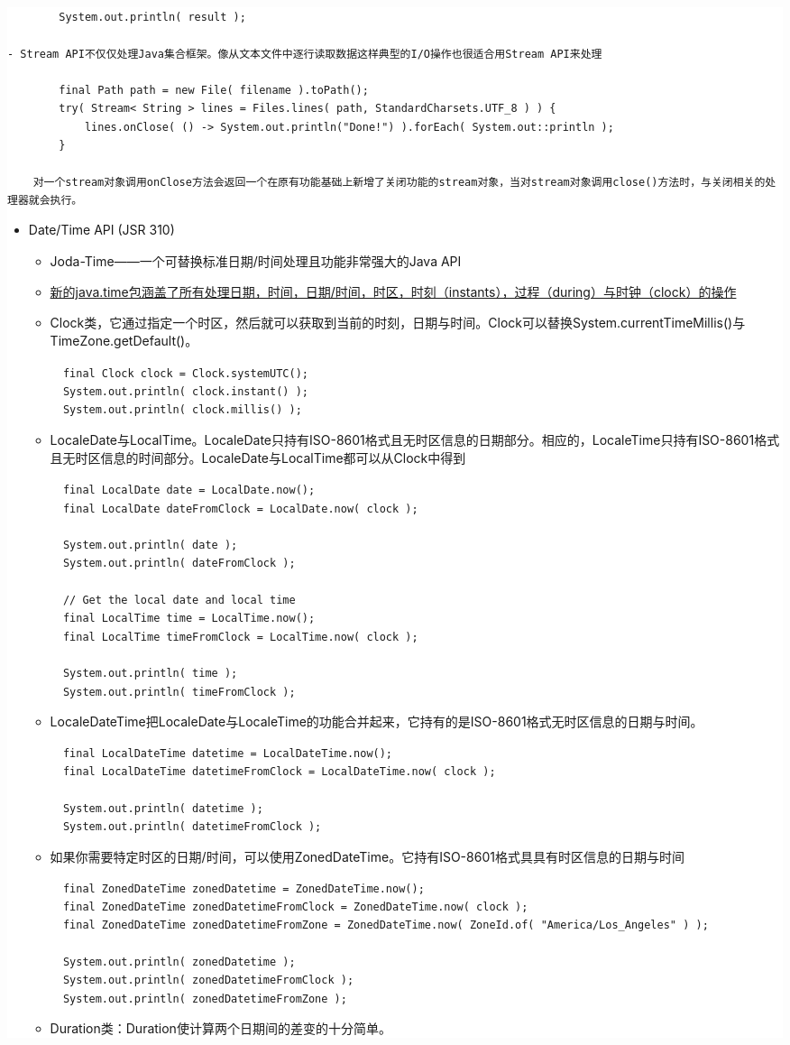 			System.out.println( result );
			
	- Stream API不仅仅处理Java集合框架。像从文本文件中逐行读取数据这样典型的I/O操作也很适合用Stream API来处理
	
			final Path path = new File( filename ).toPath();
			try( Stream< String > lines = Files.lines( path, StandardCharsets.UTF_8 ) ) {
			    lines.onClose( () -> System.out.println("Done!") ).forEach( System.out::println );
			}
			
		对一个stream对象调用onClose方法会返回一个在原有功能基础上新增了关闭功能的stream对象，当对stream对象调用close()方法时，与关闭相关的处理器就会执行。
		
- Date/Time API (JSR 310)

	- Joda-Time——一个可替换标准日期/时间处理且功能非常强大的Java API
	
	- <a href="https://www.javacodegeeks.com/2014/03/whats-new-in-java-8-date-api.html">新的java.time包涵盖了所有处理日期，时间，日期/时间，时区，时刻（instants），过程（during）与时钟（clock）的操作</a>
	
	- Clock类，它通过指定一个时区，然后就可以获取到当前的时刻，日期与时间。Clock可以替换System.currentTimeMillis()与TimeZone.getDefault()。
		
			final Clock clock = Clock.systemUTC();
			System.out.println( clock.instant() );
			System.out.println( clock.millis() );
			
	- LocaleDate与LocalTime。LocaleDate只持有ISO-8601格式且无时区信息的日期部分。相应的，LocaleTime只持有ISO-8601格式且无时区信息的时间部分。LocaleDate与LocalTime都可以从Clock中得到
	
			final LocalDate date = LocalDate.now();
			final LocalDate dateFromClock = LocalDate.now( clock );
			         
			System.out.println( date );
			System.out.println( dateFromClock );
			         
			// Get the local date and local time
			final LocalTime time = LocalTime.now();
			final LocalTime timeFromClock = LocalTime.now( clock );
			         
			System.out.println( time );
			System.out.println( timeFromClock );
			
	- LocaleDateTime把LocaleDate与LocaleTime的功能合并起来，它持有的是ISO-8601格式无时区信息的日期与时间。
	
			final LocalDateTime datetime = LocalDateTime.now();
			final LocalDateTime datetimeFromClock = LocalDateTime.now( clock );
			         
			System.out.println( datetime );
			System.out.println( datetimeFromClock );
			
	- 如果你需要特定时区的日期/时间，可以使用ZonedDateTime。它持有ISO-8601格式具具有时区信息的日期与时间
	
			final ZonedDateTime zonedDatetime = ZonedDateTime.now();
			final ZonedDateTime zonedDatetimeFromClock = ZonedDateTime.now( clock );
			final ZonedDateTime zonedDatetimeFromZone = ZonedDateTime.now( ZoneId.of( "America/Los_Angeles" ) );
			         
			System.out.println( zonedDatetime );
			System.out.println( zonedDatetimeFromClock );
			System.out.println( zonedDatetimeFromZone );
			
			
	- Duration类：Duration使计算两个日期间的差变的十分简单。
	